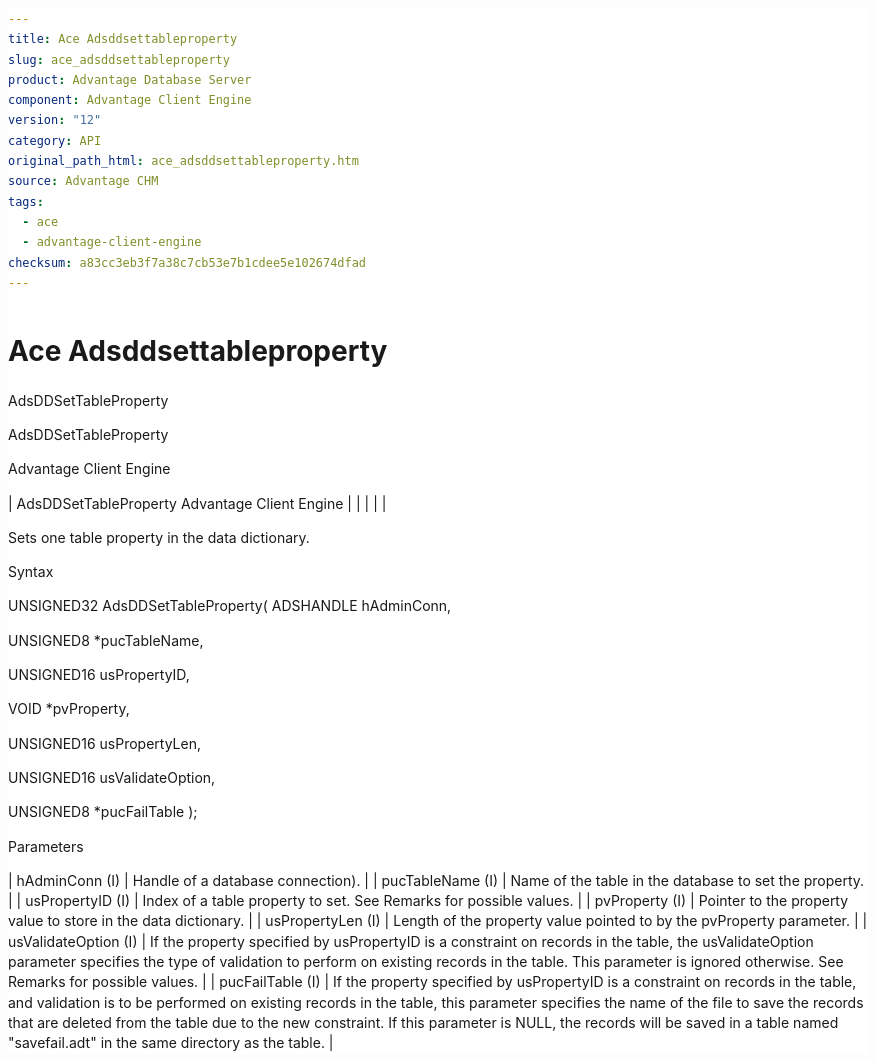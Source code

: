 ```yaml
---
title: Ace Adsddsettableproperty
slug: ace_adsddsettableproperty
product: Advantage Database Server
component: Advantage Client Engine
version: "12"
category: API
original_path_html: ace_adsddsettableproperty.htm
source: Advantage CHM
tags:
  - ace
  - advantage-client-engine
checksum: a83cc3eb3f7a38c7cb53e7b1cdee5e102674dfad
---
```


# Ace Adsddsettableproperty

AdsDDSetTableProperty

AdsDDSetTableProperty

Advantage Client Engine

| AdsDDSetTableProperty  Advantage Client Engine |  |  |  |  |

Sets one table property in the data dictionary.

Syntax

UNSIGNED32 AdsDDSetTableProperty( ADSHANDLE hAdminConn,

UNSIGNED8 \*pucTableName,

UNSIGNED16 usPropertyID,

VOID \*pvProperty,

UNSIGNED16 usPropertyLen,

UNSIGNED16 usValidateOption,

UNSIGNED8 \*pucFailTable );

Parameters

| hAdminConn (I) | Handle of a database connection). |
| pucTableName (I) | Name of the table in the database to set the property. |
| usPropertyID (I) | Index of a table property to set. See Remarks for possible values. |
| pvProperty (I) | Pointer to the property value to store in the data dictionary. |
| usPropertyLen (I) | Length of the property value pointed to by the pvProperty parameter. |
| usValidateOption (I) | If the property specified by usPropertyID is a constraint on records in the table, the usValidateOption parameter specifies the type of validation to perform on existing records in the table. This parameter is ignored otherwise. See Remarks for possible values. |
| pucFailTable (I) | If the property specified by usPropertyID is a constraint on records in the table, and validation is to be performed on existing records in the table, this parameter specifies the name of the file to save the records that are deleted from the table due to the new constraint. If this parameter is NULL, the records will be saved in a table named "savefail.adt" in the same directory as the table. |

